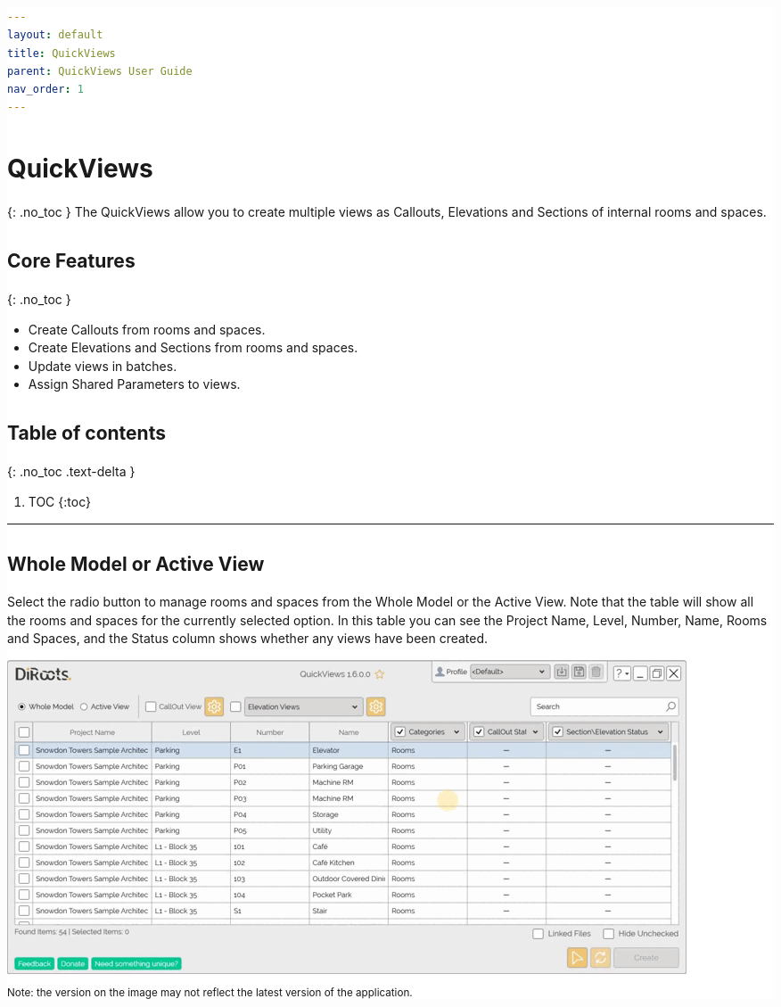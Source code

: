 ```yaml
---
layout: default
title: QuickViews
parent: QuickViews User Guide
nav_order: 1
---
```


# QuickViews
{: .no_toc }
The QuickViews allow you to create multiple views as Callouts, Elevations and Sections of internal rooms and spaces.

## Core Features
{: .no_toc }
- Create Callouts from rooms and spaces.
- Create Elevations and Sections from rooms and spaces.
- Update views in batches.
- Assign Shared Parameters to views.

## Table of contents
{: .no_toc .text-delta }

1. TOC
{:toc}

---

## Whole Model or Active View

Select the radio button to manage rooms and spaces from the Whole Model or the Active View.
Note that the table will show all the rooms and spaces for the currently selected option. In this table you can see the Project Name, Level, Number, Name, Rooms and Spaces, and the Status column shows whether any views have been created.

![DiRootsOne Quick Views - Whole Model or Active View](../../../assets\images\QuickViews\QV-RadioFilter.gif)  
<sub>Note: the version on the image may not reflect the latest version of the application.</sub>
